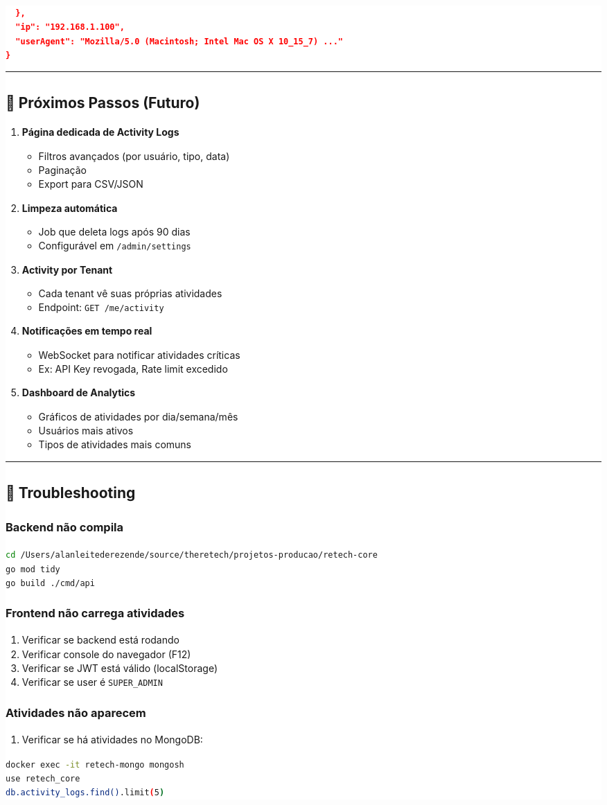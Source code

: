 ```json
  },
  "ip": "192.168.1.100",
  "userAgent": "Mozilla/5.0 (Macintosh; Intel Mac OS X 10_15_7) ..."
}
```

---

## 🎯 Próximos Passos (Futuro)

1. **Página dedicada de Activity Logs**
   - Filtros avançados (por usuário, tipo, data)
   - Paginação
   - Export para CSV/JSON

2. **Limpeza automática**
   - Job que deleta logs após 90 dias
   - Configurável em `/admin/settings`

3. **Activity por Tenant**
   - Cada tenant vê suas próprias atividades
   - Endpoint: `GET /me/activity`

4. **Notificações em tempo real**
   - WebSocket para notificar atividades críticas
   - Ex: API Key revogada, Rate limit excedido

5. **Dashboard de Analytics**
   - Gráficos de atividades por dia/semana/mês
   - Usuários mais ativos
   - Tipos de atividades mais comuns

---

## 🐛 Troubleshooting

### Backend não compila
```bash
cd /Users/alanleitederezende/source/theretech/projetos-producao/retech-core
go mod tidy
go build ./cmd/api
```

### Frontend não carrega atividades
1. Verificar se backend está rodando
2. Verificar console do navegador (F12)
3. Verificar se JWT está válido (localStorage)
4. Verificar se user é `SUPER_ADMIN`

### Atividades não aparecem
1. Verificar se há atividades no MongoDB:
```bash
docker exec -it retech-mongo mongosh
use retech_core
db.activity_logs.find().limit(5)
```
